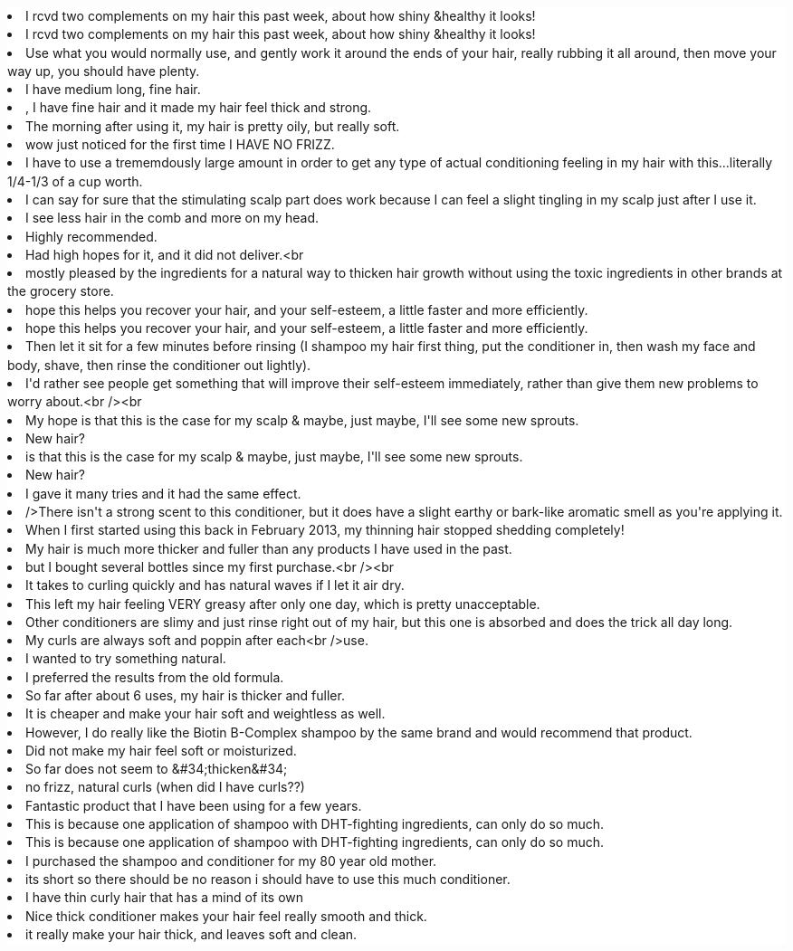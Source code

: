 <li> I rcvd two complements on my hair this past week, about how shiny &amp;healthy it looks!  </li>
<li> I rcvd two complements on my hair this past week, about how shiny &amp;healthy it looks!  </li>
<li> Use what you would normally use, and gently work it around the ends of your hair, really rubbing it all around, then move your way up, you should have plenty.  </li>
<li> I have medium long, fine hair.</li>
<li> , I have fine hair and it made my hair feel thick and strong.</li>
<li> The morning after using it, my hair is pretty oily, but really soft.</li>
<li> wow just noticed for the first time I HAVE NO FRIZZ.</li>
<li> I have to use a trememdously large amount in order to get any type of actual conditioning feeling in my hair with this...literally 1/4-1/3 of a cup worth.</li>
<li> I can say for sure that the stimulating scalp part does work because I can feel a slight tingling in my scalp just after I use it.</li>
<li> I see less hair in the comb and more on my head.</li>
<li> Highly recommended.</li>
<li> Had high hopes for it, and it did not deliver.&lt;br</li>
<li> mostly pleased by the ingredients for a natural way to thicken hair growth without using the toxic ingredients in other brands at the grocery store.</li>
<li> hope this helps you recover your hair, and your self-esteem, a little faster and more efficiently.</li>
<li> hope this helps you recover your hair, and your self-esteem, a little faster and more efficiently.</li>
<li> Then let it sit for a few minutes before rinsing (I shampoo my hair first thing, put the conditioner in, then wash my face and body, shave, then rinse the conditioner out lightly).  </li>
<li> I&#x27;d rather see people get something that will improve their self-esteem immediately, rather than give them new problems to worry about.&lt;br /&gt;&lt;br</li>
<li> My hope is that this is the case for my scalp &amp; maybe, just maybe, I&#x27;ll see some new sprouts.</li>
<li> New hair?  </li>
<li> is that this is the case for my scalp &amp; maybe, just maybe, I&#x27;ll see some new sprouts.</li>
<li> New hair?  </li>
<li> I gave it many tries and it had the same effect.</li>
<li> /&gt;There isn&#x27;t a strong scent to this conditioner, but it does have a slight earthy or bark-like aromatic smell as you&#x27;re applying it.</li>
<li> When I first started using this back in February 2013, my thinning hair stopped shedding completely!</li>
<li> My hair is much more thicker and fuller than any products I have used in the past.</li>
<li> but I bought several bottles since my first purchase.&lt;br /&gt;&lt;br</li>
<li> It takes to curling quickly and has natural waves if I let it air dry.</li>
<li> This left my hair feeling VERY greasy after only one day, which is pretty unacceptable.  </li>
<li> Other conditioners are slimy and just rinse right out of my hair, but this one is absorbed and does the trick all day long.</li>
<li> My curls are always soft and poppin after each&lt;br /&gt;use.</li>
<li> I wanted to try something natural.</li>
<li> I preferred the results from the old formula.</li>
<li> So far after about 6 uses, my hair is thicker and fuller.</li>
<li> It is cheaper and make your hair soft and weightless as well.</li>
<li> However, I do really like the Biotin B-Complex shampoo by the same brand and would recommend that product.</li>
<li> Did not make my hair feel soft or moisturized.  </li>
<li> So far does not seem to &amp;#34;thicken&amp;#34;</li>
<li> no frizz, natural curls (when did I have curls??)  </li>
<li> Fantastic product that I have been using for a few years.</li>
<li> This is because one application of shampoo with DHT-fighting ingredients, can only do so much.</li>
<li> This is because one application of shampoo with DHT-fighting ingredients, can only do so much.</li>
<li> I purchased the shampoo and conditioner for my 80 year old mother.</li>
<li> its short so there should be no reason i should have to use this much conditioner.  </li>
<li> I have thin curly hair that has a mind of its own</li>
<li> Nice thick conditioner makes your hair feel really smooth and thick.</li>
<li> it really make your hair thick, and leaves soft and clean.</li>